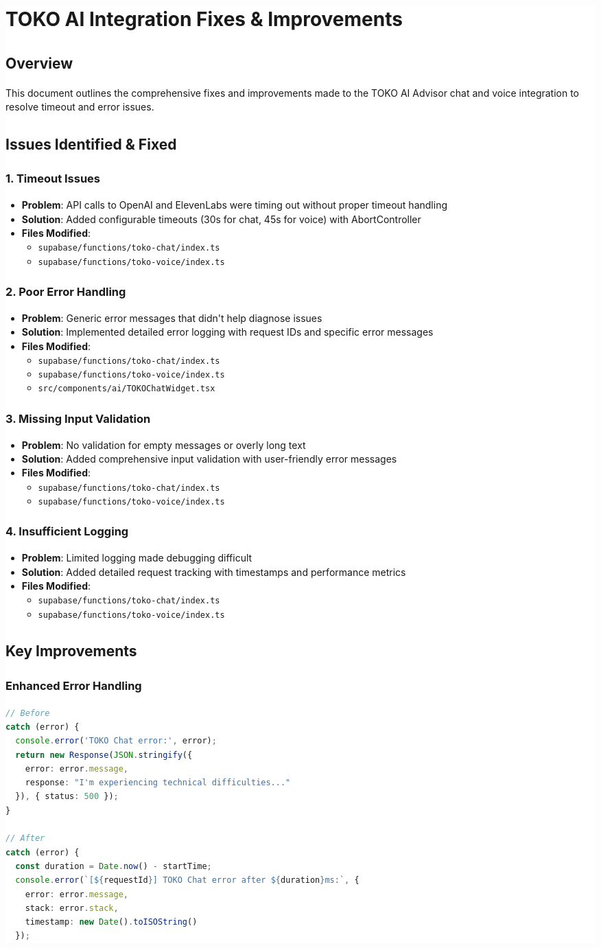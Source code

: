 # TOKO AI Integration Fixes & Improvements

## Overview

This document outlines the comprehensive fixes and improvements made to the TOKO AI Advisor chat and voice integration to resolve timeout and error issues.

## Issues Identified & Fixed

### 1. **Timeout Issues**
- **Problem**: API calls to OpenAI and ElevenLabs were timing out without proper timeout handling
- **Solution**: Added configurable timeouts (30s for chat, 45s for voice) with AbortController
- **Files Modified**: 
  - `supabase/functions/toko-chat/index.ts`
  - `supabase/functions/toko-voice/index.ts`

### 2. **Poor Error Handling**
- **Problem**: Generic error messages that didn't help diagnose issues
- **Solution**: Implemented detailed error logging with request IDs and specific error messages
- **Files Modified**: 
  - `supabase/functions/toko-chat/index.ts`
  - `supabase/functions/toko-voice/index.ts`
  - `src/components/ai/TOKOChatWidget.tsx`

### 3. **Missing Input Validation**
- **Problem**: No validation for empty messages or overly long text
- **Solution**: Added comprehensive input validation with user-friendly error messages
- **Files Modified**: 
  - `supabase/functions/toko-chat/index.ts`
  - `supabase/functions/toko-voice/index.ts`

### 4. **Insufficient Logging**
- **Problem**: Limited logging made debugging difficult
- **Solution**: Added detailed request tracking with timestamps and performance metrics
- **Files Modified**: 
  - `supabase/functions/toko-chat/index.ts`
  - `supabase/functions/toko-voice/index.ts`

## Key Improvements

### Enhanced Error Handling

```typescript
// Before
catch (error) {
  console.error('TOKO Chat error:', error);
  return new Response(JSON.stringify({ 
    error: error.message,
    response: "I'm experiencing technical difficulties..."
  }), { status: 500 });
}

// After
catch (error) {
  const duration = Date.now() - startTime;
  console.error(`[${requestId}] TOKO Chat error after ${duration}ms:`, {
    error: error.message,
    stack: error.stack,
    timestamp: new Date().toISOString()
  });
```